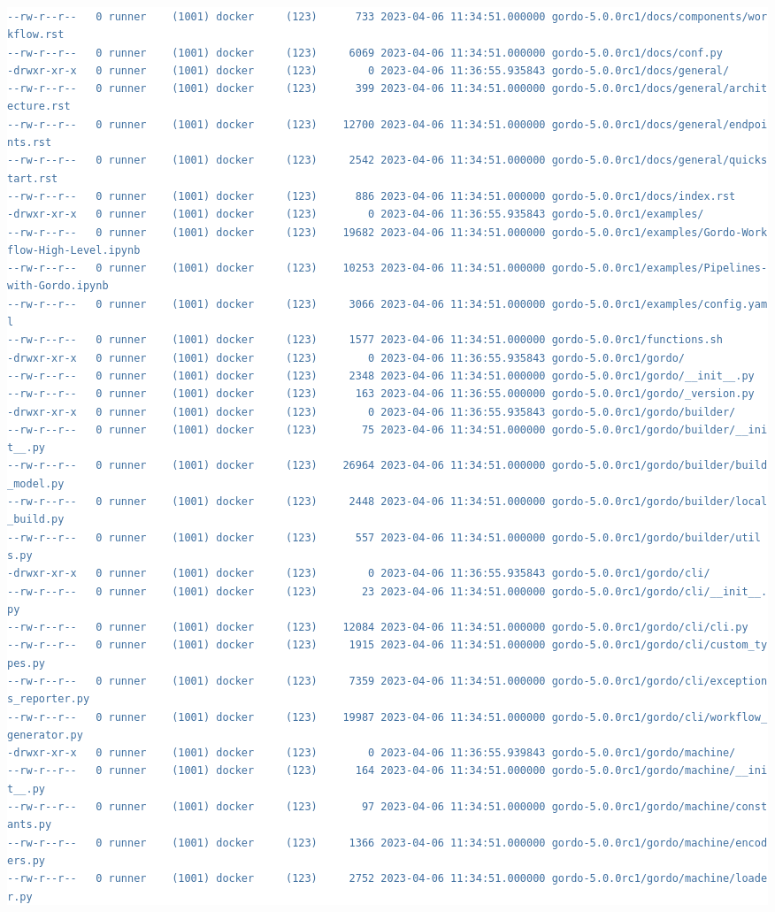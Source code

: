 ```diff
--rw-r--r--   0 runner    (1001) docker     (123)      733 2023-04-06 11:34:51.000000 gordo-5.0.0rc1/docs/components/workflow.rst
--rw-r--r--   0 runner    (1001) docker     (123)     6069 2023-04-06 11:34:51.000000 gordo-5.0.0rc1/docs/conf.py
-drwxr-xr-x   0 runner    (1001) docker     (123)        0 2023-04-06 11:36:55.935843 gordo-5.0.0rc1/docs/general/
--rw-r--r--   0 runner    (1001) docker     (123)      399 2023-04-06 11:34:51.000000 gordo-5.0.0rc1/docs/general/architecture.rst
--rw-r--r--   0 runner    (1001) docker     (123)    12700 2023-04-06 11:34:51.000000 gordo-5.0.0rc1/docs/general/endpoints.rst
--rw-r--r--   0 runner    (1001) docker     (123)     2542 2023-04-06 11:34:51.000000 gordo-5.0.0rc1/docs/general/quickstart.rst
--rw-r--r--   0 runner    (1001) docker     (123)      886 2023-04-06 11:34:51.000000 gordo-5.0.0rc1/docs/index.rst
-drwxr-xr-x   0 runner    (1001) docker     (123)        0 2023-04-06 11:36:55.935843 gordo-5.0.0rc1/examples/
--rw-r--r--   0 runner    (1001) docker     (123)    19682 2023-04-06 11:34:51.000000 gordo-5.0.0rc1/examples/Gordo-Workflow-High-Level.ipynb
--rw-r--r--   0 runner    (1001) docker     (123)    10253 2023-04-06 11:34:51.000000 gordo-5.0.0rc1/examples/Pipelines-with-Gordo.ipynb
--rw-r--r--   0 runner    (1001) docker     (123)     3066 2023-04-06 11:34:51.000000 gordo-5.0.0rc1/examples/config.yaml
--rw-r--r--   0 runner    (1001) docker     (123)     1577 2023-04-06 11:34:51.000000 gordo-5.0.0rc1/functions.sh
-drwxr-xr-x   0 runner    (1001) docker     (123)        0 2023-04-06 11:36:55.935843 gordo-5.0.0rc1/gordo/
--rw-r--r--   0 runner    (1001) docker     (123)     2348 2023-04-06 11:34:51.000000 gordo-5.0.0rc1/gordo/__init__.py
--rw-r--r--   0 runner    (1001) docker     (123)      163 2023-04-06 11:36:55.000000 gordo-5.0.0rc1/gordo/_version.py
-drwxr-xr-x   0 runner    (1001) docker     (123)        0 2023-04-06 11:36:55.935843 gordo-5.0.0rc1/gordo/builder/
--rw-r--r--   0 runner    (1001) docker     (123)       75 2023-04-06 11:34:51.000000 gordo-5.0.0rc1/gordo/builder/__init__.py
--rw-r--r--   0 runner    (1001) docker     (123)    26964 2023-04-06 11:34:51.000000 gordo-5.0.0rc1/gordo/builder/build_model.py
--rw-r--r--   0 runner    (1001) docker     (123)     2448 2023-04-06 11:34:51.000000 gordo-5.0.0rc1/gordo/builder/local_build.py
--rw-r--r--   0 runner    (1001) docker     (123)      557 2023-04-06 11:34:51.000000 gordo-5.0.0rc1/gordo/builder/utils.py
-drwxr-xr-x   0 runner    (1001) docker     (123)        0 2023-04-06 11:36:55.935843 gordo-5.0.0rc1/gordo/cli/
--rw-r--r--   0 runner    (1001) docker     (123)       23 2023-04-06 11:34:51.000000 gordo-5.0.0rc1/gordo/cli/__init__.py
--rw-r--r--   0 runner    (1001) docker     (123)    12084 2023-04-06 11:34:51.000000 gordo-5.0.0rc1/gordo/cli/cli.py
--rw-r--r--   0 runner    (1001) docker     (123)     1915 2023-04-06 11:34:51.000000 gordo-5.0.0rc1/gordo/cli/custom_types.py
--rw-r--r--   0 runner    (1001) docker     (123)     7359 2023-04-06 11:34:51.000000 gordo-5.0.0rc1/gordo/cli/exceptions_reporter.py
--rw-r--r--   0 runner    (1001) docker     (123)    19987 2023-04-06 11:34:51.000000 gordo-5.0.0rc1/gordo/cli/workflow_generator.py
-drwxr-xr-x   0 runner    (1001) docker     (123)        0 2023-04-06 11:36:55.939843 gordo-5.0.0rc1/gordo/machine/
--rw-r--r--   0 runner    (1001) docker     (123)      164 2023-04-06 11:34:51.000000 gordo-5.0.0rc1/gordo/machine/__init__.py
--rw-r--r--   0 runner    (1001) docker     (123)       97 2023-04-06 11:34:51.000000 gordo-5.0.0rc1/gordo/machine/constants.py
--rw-r--r--   0 runner    (1001) docker     (123)     1366 2023-04-06 11:34:51.000000 gordo-5.0.0rc1/gordo/machine/encoders.py
--rw-r--r--   0 runner    (1001) docker     (123)     2752 2023-04-06 11:34:51.000000 gordo-5.0.0rc1/gordo/machine/loader.py
```